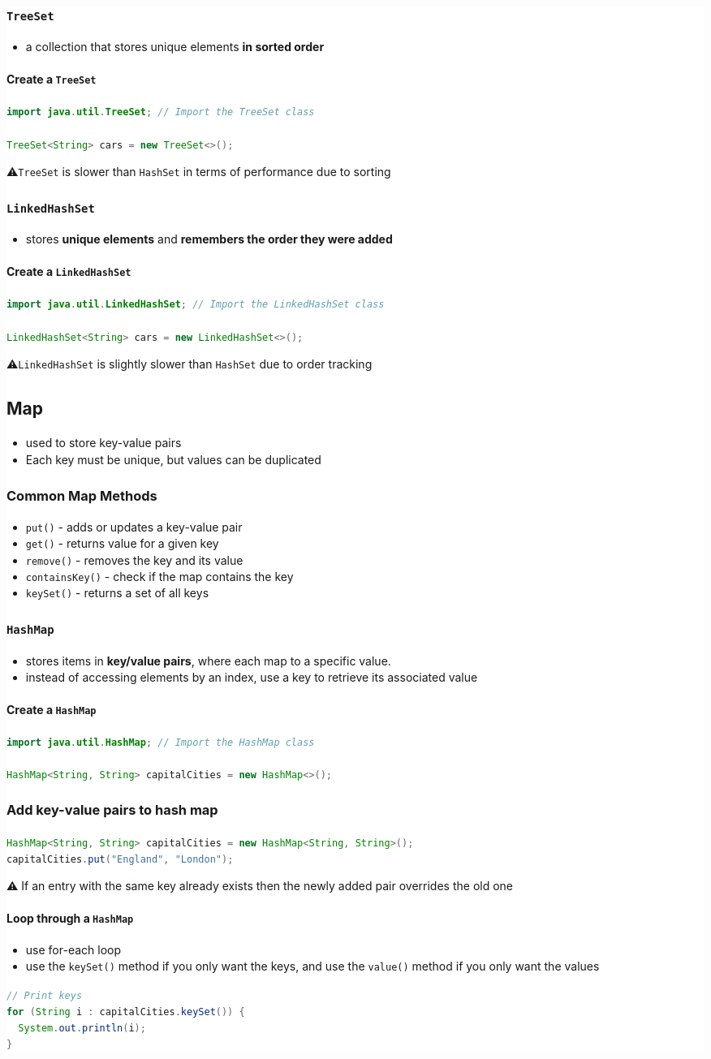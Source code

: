 ### `TreeSet`
- a collection that stores unique elements **in sorted order**
#### Create a `TreeSet`
```java
import java.util.TreeSet; // Import the TreeSet class

TreeSet<String> cars = new TreeSet<>();
```

⚠️`TreeSet` is slower than `HashSet` in terms of performance due to sorting

### `LinkedHashSet`
- stores **unique elements** and **remembers the order they were added**
#### Create a `LinkedHashSet`
```java
import java.util.LinkedHashSet; // Import the LinkedHashSet class

LinkedHashSet<String> cars = new LinkedHashSet<>();
```

⚠️`LinkedHashSet` is slightly slower than `HashSet` due to order tracking

## Map
- used to store key-value pairs
- Each key must be unique, but values can be duplicated
### Common Map Methods
- `put()` - adds or updates a key-value pair
- `get()` - returns value for a given key
- `remove()` - removes the key and its value
- `containsKey()` - check if the map contains the key
- `keySet()` - returns a set of all keys

### `HashMap`
- stores items in **key/value pairs**, where each map to a specific value.
- instead of accessing elements by an index, use a key to retrieve its associated value
#### Create a `HashMap`
```java
import java.util.HashMap; // Import the HashMap class

HashMap<String, String> capitalCities = new HashMap<>();
```

### Add key-value pairs to hash map
```java
HashMap<String, String> capitalCities = new HashMap<String, String>();
capitalCities.put("England", "London");
```
⚠️ If an entry with the same key already exists then the newly added pair overrides the old one
#### Loop through a `HashMap`
- use for-each loop
- use the `keySet()` method if you only want the keys, and use the `value()` method if you only want the values
```java
// Print keys
for (String i : capitalCities.keySet()) {
  System.out.println(i);
}
```
